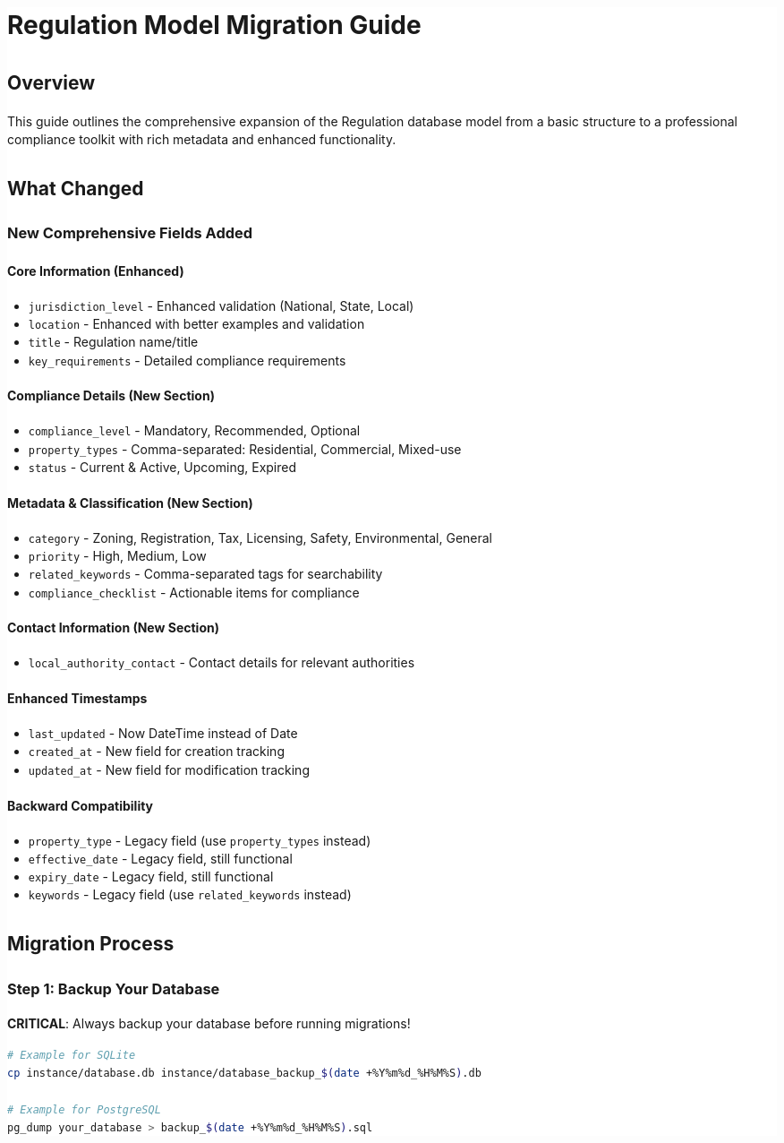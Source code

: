 # Regulation Model Migration Guide

## Overview

This guide outlines the comprehensive expansion of the Regulation database model from a basic structure to a professional compliance toolkit with rich metadata and enhanced functionality.

## What Changed

### New Comprehensive Fields Added

#### Core Information (Enhanced)
- `jurisdiction_level` - Enhanced validation (National, State, Local)
- `location` - Enhanced with better examples and validation
- `title` - Regulation name/title
- `key_requirements` - Detailed compliance requirements

#### Compliance Details (New Section)
- `compliance_level` - Mandatory, Recommended, Optional
- `property_types` - Comma-separated: Residential, Commercial, Mixed-use
- `status` - Current & Active, Upcoming, Expired

#### Metadata & Classification (New Section)
- `category` - Zoning, Registration, Tax, Licensing, Safety, Environmental, General
- `priority` - High, Medium, Low
- `related_keywords` - Comma-separated tags for searchability
- `compliance_checklist` - Actionable items for compliance

#### Contact Information (New Section)
- `local_authority_contact` - Contact details for relevant authorities

#### Enhanced Timestamps
- `last_updated` - Now DateTime instead of Date
- `created_at` - New field for creation tracking
- `updated_at` - New field for modification tracking

#### Backward Compatibility
- `property_type` - Legacy field (use `property_types` instead)
- `effective_date` - Legacy field, still functional
- `expiry_date` - Legacy field, still functional
- `keywords` - Legacy field (use `related_keywords` instead)

## Migration Process

### Step 1: Backup Your Database

**CRITICAL**: Always backup your database before running migrations!

```bash
# Example for SQLite
cp instance/database.db instance/database_backup_$(date +%Y%m%d_%H%M%S).db

# Example for PostgreSQL
pg_dump your_database > backup_$(date +%Y%m%d_%H%M%S).sql
```
